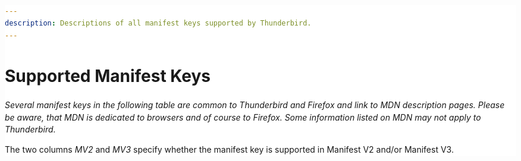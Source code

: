 ```yaml
---
description: Descriptions of all manifest keys supported by Thunderbird.
---
```


# Supported Manifest Keys

_Several manifest keys in the following table are common to Thunderbird and Firefox and link to MDN description pages. Please be aware, that MDN is dedicated to browsers and of course to Firefox. Some information listed on MDN may not apply to Thunderbird._

The two columns _MV2_ and _MV3_ specify whether the manifest key is supported in Manifest V2 and/or Manifest V3.
